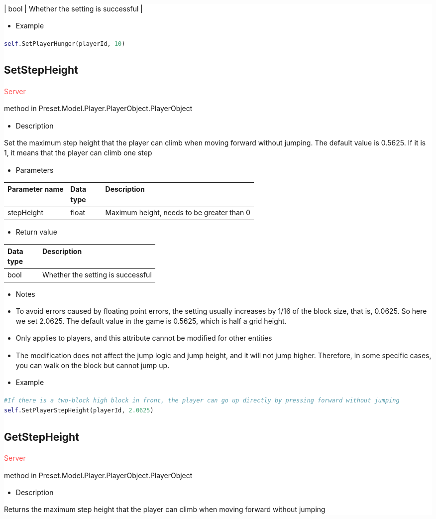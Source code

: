 | bool | Whether the setting is successful | 

- Example 

```python 
self.SetPlayerHunger(playerId, 10) 
``` 

## SetStepHeight 

<span style="display:inline;color:#ff5555">Server</span> 

method in Preset.Model.Player.PlayerObject.PlayerObject 

- Description 

Set the maximum step height that the player can climb when moving forward without jumping. The default value is 0.5625. If it is 1, it means that the player can climb one step 

- Parameters 

| Parameter name | <div style="width: 4em">Data type</div> | Description | 
| :--- | :--- | :--- | 
| stepHeight | float | Maximum height, needs to be greater than 0 | 

- Return value 

| <div style="width: 4em">Data type</div> | Description | 
| :--- | :--- | 
| bool | Whether the setting is successful | 

- Notes 
- To avoid errors caused by floating point errors, the setting usually increases by 1/16 of the block size, that is, 0.0625. So here we set 2.0625. The default value in the game is 0.5625, which is half a grid height. 
- Only applies to players, and this attribute cannot be modified for other entities 
- The modification does not affect the jump logic and jump height, and it will not jump higher. Therefore, in some specific cases, you can walk on the block but cannot jump up. 

- Example 

```python 
#If there is a two-block high block in front, the player can go up directly by pressing forward without jumping 
self.SetPlayerStepHeight(playerId, 2.0625) 
``` 

## GetStepHeight 

<span style="display:inline;color:#ff5555">Server</span> 


method in Preset.Model.Player.PlayerObject.PlayerObject 

- Description 

Returns the maximum step height that the player can climb when moving forward without jumping 
